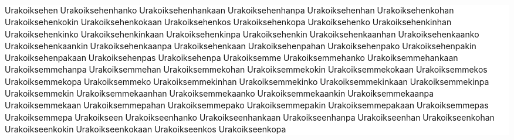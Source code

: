 Urakoiksehen
Urakoiksehenhanko
Urakoiksehenhankaan
Urakoiksehenhanpa
Urakoiksehenhan
Urakoiksehenkohan
Urakoiksehenkokin
Urakoiksehenkokaan
Urakoiksehenkos
Urakoiksehenkopa
Urakoiksehenko
Urakoiksehenkinhan
Urakoiksehenkinko
Urakoiksehenkinkaan
Urakoiksehenkinpa
Urakoiksehenkin
Urakoiksehenkaanhan
Urakoiksehenkaanko
Urakoiksehenkaankin
Urakoiksehenkaanpa
Urakoiksehenkaan
Urakoiksehenpahan
Urakoiksehenpako
Urakoiksehenpakin
Urakoiksehenpakaan
Urakoiksehenpas
Urakoiksehenpa
Urakoiksemme
Urakoiksemmehanko
Urakoiksemmehankaan
Urakoiksemmehanpa
Urakoiksemmehan
Urakoiksemmekohan
Urakoiksemmekokin
Urakoiksemmekokaan
Urakoiksemmekos
Urakoiksemmekopa
Urakoiksemmeko
Urakoiksemmekinhan
Urakoiksemmekinko
Urakoiksemmekinkaan
Urakoiksemmekinpa
Urakoiksemmekin
Urakoiksemmekaanhan
Urakoiksemmekaanko
Urakoiksemmekaankin
Urakoiksemmekaanpa
Urakoiksemmekaan
Urakoiksemmepahan
Urakoiksemmepako
Urakoiksemmepakin
Urakoiksemmepakaan
Urakoiksemmepas
Urakoiksemmepa
Urakoikseen
Urakoikseenhanko
Urakoikseenhankaan
Urakoikseenhanpa
Urakoikseenhan
Urakoikseenkohan
Urakoikseenkokin
Urakoikseenkokaan
Urakoikseenkos
Urakoikseenkopa